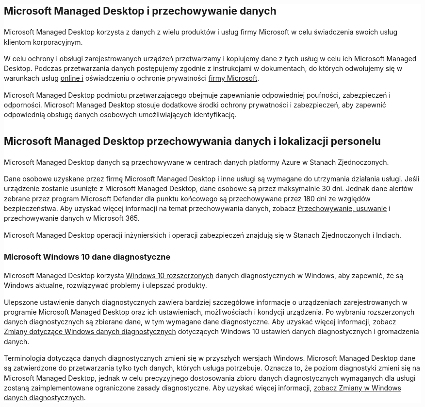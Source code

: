 ## <a name="microsoft-managed-desktop-data-process-and-storage"></a>Microsoft Managed Desktop i przechowywanie danych

Microsoft Managed Desktop korzysta z danych z wielu produktów i usług firmy Microsoft w celu świadczenia swoich usług klientom korporacyjnym.

W celu ochrony i obsługi zarejestrowanych urządzeń przetwarzamy i kopiujemy dane z tych usług w celu ich Microsoft Managed Desktop. Podczas przetwarzania danych postępujemy zgodnie z instrukcjami w dokumentach, do których odwołujemy się w warunkach usług [online i](https://www.microsoft.com/licensing/product-licensing/products) oświadczeniu o ochronie prywatności [firmy Microsoft](https://privacy.microsoft.com/privacystatement).

Microsoft Managed Desktop podmiotu przetwarzającego obejmuje zapewnianie odpowiedniej poufności, zabezpieczeń i odporności. Microsoft Managed Desktop stosuje dodatkowe środki ochrony prywatności i zabezpieczeń, aby zapewnić odpowiednią obsługę danych osobowych umożliwiających identyfikację.

## <a name="microsoft-managed-desktop-data-storage-and-staff-location"></a>Microsoft Managed Desktop przechowywania danych i lokalizacji personelu

Microsoft Managed Desktop danych są przechowywane w centrach danych platformy Azure w Stanach Zjednoczonych.

Dane osobowe uzyskane przez firmę Microsoft Managed Desktop i inne usługi są wymagane do utrzymania działania usługi. Jeśli urządzenie zostanie usunięte z Microsoft Managed Desktop, dane osobowe są przez maksymalnie 30 dni. Jednak dane alertów zebrane przez program Microsoft Defender dla punktu końcowego są przechowywane przez 180 dni ze względów bezpieczeństwa. Aby uzyskać więcej informacji na temat przechowywania danych, zobacz [Przechowywanie, usuwanie](/compliance/assurance/assurance-data-retention-deletion-and-destruction-overview) i przechowywanie danych w Microsoft 365.

Microsoft Managed Desktop operacji inżynierskich i operacji zabezpieczeń znajdują się w Stanach Zjednoczonych i Indiach.

### <a name="microsoft-windows-10-diagnostic-data"></a>Microsoft Windows 10 dane diagnostyczne

Microsoft Managed Desktop korzysta [Windows 10 rozszerzonych](/windows/privacy/windows-diagnostic-data) danych diagnostycznych w Windows, aby zapewnić, że są Windows aktualne, rozwiązywać problemy i ulepszać produkty.

Ulepszone ustawienie danych diagnostycznych zawiera bardziej szczegółowe informacje o urządzeniach zarejestrowanych w programie Microsoft Managed Desktop oraz ich ustawieniach, możliwościach i kondycji urządzenia. Po wybraniu rozszerzonych danych diagnostycznych są zbierane dane, w tym wymagane dane diagnostyczne. Aby uzyskać więcej informacji, zobacz [Zmiany dotyczące Windows danych diagnostycznych](/windows/privacy/changes-to-windows-diagnostic-data-collection) dotyczących Windows 10 ustawień danych diagnostycznych i gromadzenia danych.

Terminologia dotycząca danych diagnostycznych zmieni się w przyszłych wersjach Windows. Microsoft Managed Desktop dane są zatwierdzone do przetwarzania tylko tych danych, których usługa potrzebuje. Oznacza to, że poziom diagnostyki zmieni się na Microsoft Managed Desktop, jednak w celu precyzyjnego dostosowania zbioru danych diagnostycznych wymaganych dla usługi zostaną zaimplementowane ograniczone zasady diagnostyczne. Aby uzyskać więcej informacji, [zobacz Zmiany w Windows danych diagnostycznych](/windows/privacy/changes-to-windows-diagnostic-data-collection).
